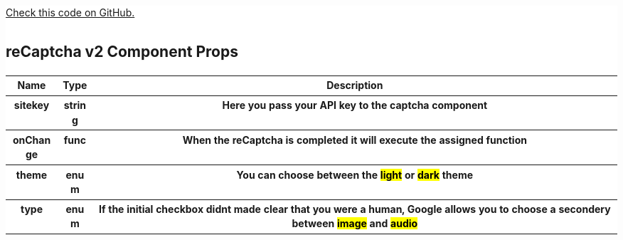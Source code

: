 <a href="https://github.com/LucianoCanziani/react-recaptcha-all-types/blob/main/react-recaptcha-v2-invisible-client-side-validation.js" target=”_blank”>Check this code on GitHub.</a>

<a name="recaptcha-props"></a>

## reCaptcha v2 Component Props

<table class="simple-table">
        <thead>
          <tr>
            <th class="simple-thead-th">
              Name
            </th>
            <th class="simple-thead-th">Type</th>
            <th class="simple-thead-th">Description</th>
          </tr>
        </thead>
        <tbody>
          <tr>
            <th
             class="simple-tbody-th"
              >sitekey</th>
            <th
            class="simple-tbody-th"
              >string</th>
            <th
            class="simple-tbody-th"
              >Here you pass your API key to the captcha component</th>
          </tr>
          <tr>
            <th
              class="simple-tbody-th"
              >onChange</th>
            <th
            class="simple-tbody-th"
              >func</th>
            <th
            class="simple-tbody-th"
              >When the reCaptcha is completed it will execute the assigned function</th>
          </tr>
          <tr>
            <th
             class="simple-tbody-th"
              >theme</th>
            <th
            class="simple-tbody-th"
              >enum</th>
            <th
            class="simple-tbody-th"
              >You can choose between the <mark>light</mark> or <mark>dark</mark> theme</th>
          </tr>
          <tr>
            <th
              class="simple-tbody-th"
              >type</th>
            <th
       class="simple-tbody-th"
              >enum</th>
            <th
           class="simple-tbody-th"
              >If the initial checkbox didnt made clear that you were a human, Google allows you to choose a secondery between <mark>image</mark> and <mark>audio</mark></th>
          </tr>
          <tr>